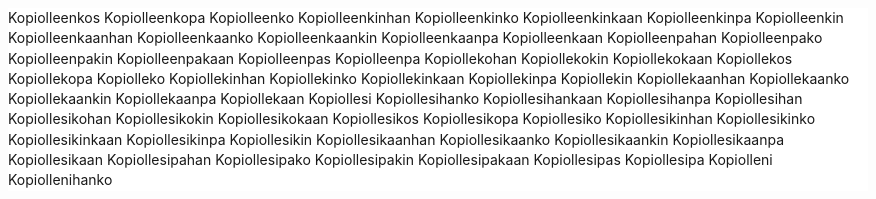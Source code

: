 Kopiolleenkos
Kopiolleenkopa
Kopiolleenko
Kopiolleenkinhan
Kopiolleenkinko
Kopiolleenkinkaan
Kopiolleenkinpa
Kopiolleenkin
Kopiolleenkaanhan
Kopiolleenkaanko
Kopiolleenkaankin
Kopiolleenkaanpa
Kopiolleenkaan
Kopiolleenpahan
Kopiolleenpako
Kopiolleenpakin
Kopiolleenpakaan
Kopiolleenpas
Kopiolleenpa
Kopiollekohan
Kopiollekokin
Kopiollekokaan
Kopiollekos
Kopiollekopa
Kopiolleko
Kopiollekinhan
Kopiollekinko
Kopiollekinkaan
Kopiollekinpa
Kopiollekin
Kopiollekaanhan
Kopiollekaanko
Kopiollekaankin
Kopiollekaanpa
Kopiollekaan
Kopiollesi
Kopiollesihanko
Kopiollesihankaan
Kopiollesihanpa
Kopiollesihan
Kopiollesikohan
Kopiollesikokin
Kopiollesikokaan
Kopiollesikos
Kopiollesikopa
Kopiollesiko
Kopiollesikinhan
Kopiollesikinko
Kopiollesikinkaan
Kopiollesikinpa
Kopiollesikin
Kopiollesikaanhan
Kopiollesikaanko
Kopiollesikaankin
Kopiollesikaanpa
Kopiollesikaan
Kopiollesipahan
Kopiollesipako
Kopiollesipakin
Kopiollesipakaan
Kopiollesipas
Kopiollesipa
Kopiolleni
Kopiollenihanko